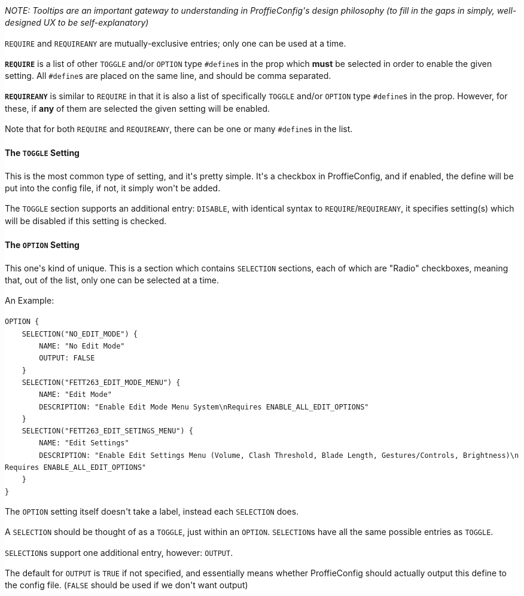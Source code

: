 *NOTE: Tooltips are an important gateway to understanding in ProffieConfig's design philosophy (to fill in the gaps in simply, well-designed UX to be self-explanatory)*

`REQUIRE` and `REQUIREANY` are mutually-exclusive entries; only one can be used at a time.

**`REQUIRE`** is a list of other `TOGGLE` and/or `OPTION` type `#define`s in the prop which **must** be selected in order to enable the given setting. All `#define`s are placed on the same line, and should be comma separated.

**`REQUIREANY`** is similar to `REQUIRE` in that it is also a list of specifically `TOGGLE` and/or `OPTION` type `#define`s in the prop. However, for these, if **any** of them are selected the given setting will be enabled.

Note that for both `REQUIRE` and `REQUIREANY`, there can be one or many `#define`s in the list.

#### The `TOGGLE` Setting

This is the most common type of setting, and it's pretty simple. It's a checkbox in ProffieConfig, and if enabled, the define will be put into the config file, if not, it simply won't be added.

The `TOGGLE` section supports an additional entry: `DISABLE`, with identical syntax to `REQUIRE`/`REQUIREANY`, it specifies setting(s) which will be disabled if this setting is checked.

#### The `OPTION` Setting

This one's kind of unique. This is a section which contains `SELECTION` sections, each of which are "Radio" checkboxes, meaning that, out of the list, only one can be selected at a time.

An Example:
```
OPTION {
	SELECTION("NO_EDIT_MODE") {
		NAME: "No Edit Mode"
		OUTPUT: FALSE
	}
	SELECTION("FETT263_EDIT_MODE_MENU") {
		NAME: "Edit Mode"
		DESCRIPTION: "Enable Edit Mode Menu System\nRequires ENABLE_ALL_EDIT_OPTIONS"
	}
	SELECTION("FETT263_EDIT_SETINGS_MENU") {
		NAME: "Edit Settings"
		DESCRIPTION: "Enable Edit Settings Menu (Volume, Clash Threshold, Blade Length, Gestures/Controls, Brightness)\nRequires ENABLE_ALL_EDIT_OPTIONS" 
	}
}
```

The `OPTION` setting itself doesn't take a label, instead each `SELECTION` does. 

A `SELECTION` should be thought of as a `TOGGLE`, just within an `OPTION`. `SELECTION`s have all the same possible entries as `TOGGLE`.

`SELECTION`s support one additional entry, however: `OUTPUT`.

The default for `OUTPUT` is `TRUE` if not specified, and essentially means whether ProffieConfig should actually output this define to the config file. (`FALSE` should be used if we don't want output)
